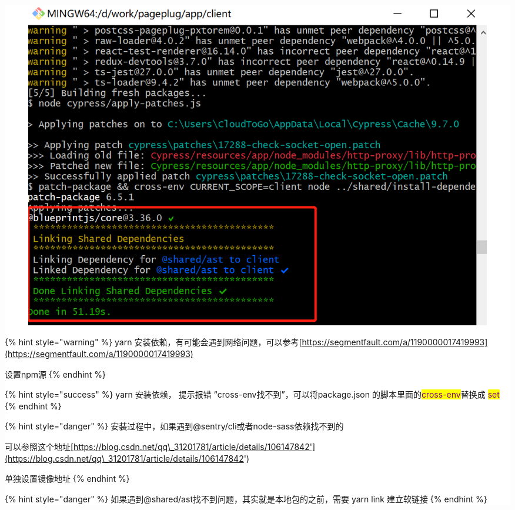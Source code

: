 <figure><img src="../../.gitbook/assets/image (152).png" alt=""><figcaption></figcaption></figure>

{% hint style="warning" %}
yarn 安装依赖，有可能会遇到网络问题，可以参考[https://segmentfault.com/a/1190000017419993](https://segmentfault.com/a/1190000017419993)

设置npm源
{% endhint %}

{% hint style="success" %}
yarn 安装依赖， 提示报错 “cross-env找不到”，可以将package.json 的脚本里面的<mark style="color:purple;">cross-env</mark>替换成 <mark style="color:purple;">set</mark>
{% endhint %}

{% hint style="danger" %}
安装过程中，如果遇到@sentry/cli或者node-sass依赖找不到的

可以参照这个地址[https://blog.csdn.net/qq\_31201781/article/details/106147842'](https://blog.csdn.net/qq\_31201781/article/details/106147842')

单独设置镜像地址
{% endhint %}

{% hint style="danger" %}
如果遇到@shared/ast找不到问题，其实就是本地包的之前，需要 yarn link 建立软链接
{% endhint %}
